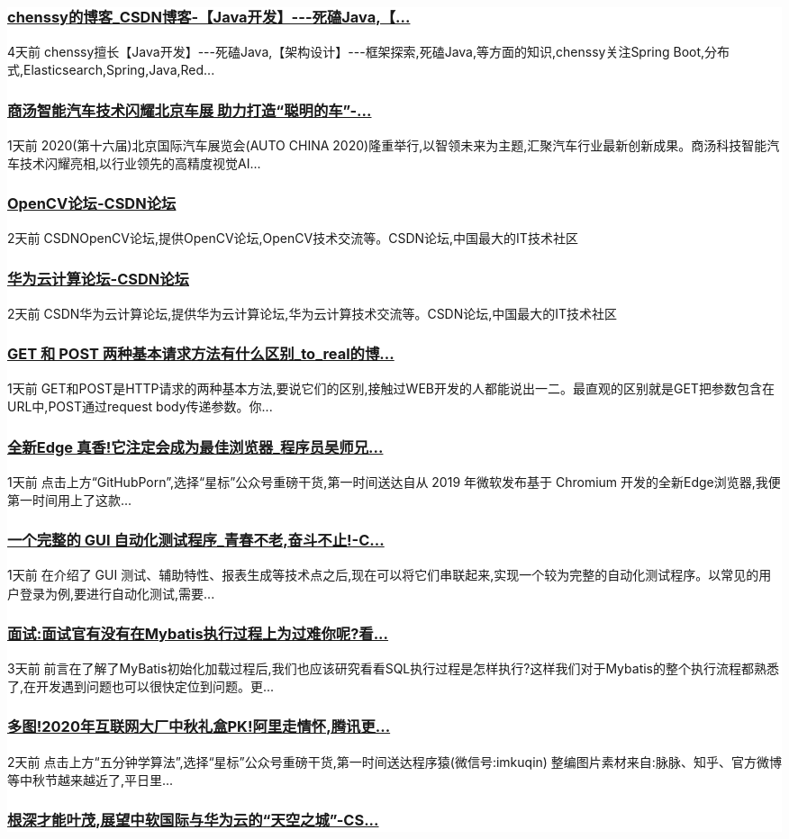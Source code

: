 ### [chenssy的博客_CSDN博客-【Java开发】---死磕Java,【...](https://zshipu.com/t?url=https://blog.csdn.net/chenssy/article)

 4天前 chenssy擅长【Java开发】---死磕Java,【架构设计】---框架探索,死磕Java,等方面的知识,chenssy关注Spring Boot,分布式,Elasticsearch,Spring,Java,Red...

### [商汤智能汽车技术闪耀北京车展 助力打造“聪明的车”-...](https://zshipu.com/t?url=https://www.csdn.net/article/a/2020-09-29/15996030)

 1天前 2020(第十六届)北京国际汽车展览会(AUTO CHINA 2020)隆重举行,以智领未来为主题,汇聚汽车行业最新创新成果。商汤科技智能汽车技术闪耀亮相,以行业领先的高精度视觉AI...

### [OpenCV论坛-CSDN论坛](https://zshipu.com/t?url=https://bbs.csdn.net/forums/OpenCV)

 2天前 CSDNOpenCV论坛,提供OpenCV论坛,OpenCV技术交流等。CSDN论坛,中国最大的IT技术社区

### [华为云计算论坛-CSDN论坛](https://zshipu.com/t?url=https://bbs.csdn.net/forums/fusioncloud)

 2天前 CSDN华为云计算论坛,提供华为云计算论坛,华为云计算技术交流等。CSDN论坛,中国最大的IT技术社区

### [GET 和 POST 两种基本请求方法有什么区别_to_real的博...](https://zshipu.com/t?url=https://blog.csdn.net/to_real/article/details/108869873)

 1天前 GET和POST是HTTP请求的两种基本方法,要说它们的区别,接触过WEB开发的人都能说出一二。最直观的区别就是GET把参数包含在URL中,POST通过request body传递参数。你...

### [全新Edge 真香!它注定会成为最佳浏览器_程序员吴师兄...](https://zshipu.com/t?url=https://blog.csdn.net/kexuanxiu1163/article/details/108878068)

 1天前 点击上方“GitHubPorn”,选择“星标”公众号重磅干货,第一时间送达自从 2019 年微软发布基于 Chromium 开发的全新Edge浏览器,我便第一时间用上了这款...

### [一个完整的 GUI 自动化测试程序_青春不老,奋斗不止!-C...](https://zshipu.com/t?url=https://blog.csdn.net/u011012932/article/details/108878391)

 1天前 在介绍了 GUI 测试、辅助特性、报表生成等技术点之后,现在可以将它们串联起来,实现一个较为完整的自动化测试程序。以常见的用户登录为例,要进行自动化测试,需要...

### [面试:面试官有没有在Mybatis执行过程上为过难你呢?看...](https://zshipu.com/t?url=https://blog.csdn.net/Ccww_/article/details/108798972)

 3天前 前言在了解了MyBatis初始化加载过程后,我们也应该研究看看SQL执行过程是怎样执行?这样我们对于Mybatis的整个执行流程都熟悉了,在开发遇到问题也可以很快定位到问题。更...

### [多图!2020年互联网大厂中秋礼盒PK!阿里走情怀,腾讯更...](https://zshipu.com/t?url=https://blog.csdn.net/kexuanxiu1163/article/details/108860304)

 2天前 点击上方“五分钟学算法”,选择“星标”公众号重磅干货,第一时间送达程序猿(微信号:imkuqin) 整编图片素材来自:脉脉、知乎、官方微博等中秋节越来越近了,平日里...

### [根深才能叶茂,展望中软国际与华为云的“天空之城”-CS...](https://zshipu.com/t?url=https://www.csdn.net/article/a/2020-09-29/15995989)
